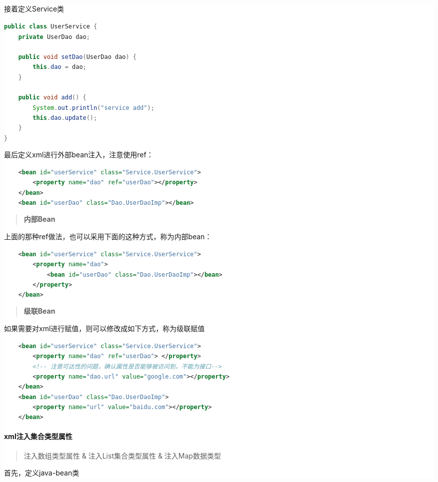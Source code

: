 接着定义Service类

```java
public class UserService {
    private UserDao dao;

    public void setDao(UserDao dao) {
        this.dao = dao;
    }

    public void add() {
        System.out.println("service add");
        this.dao.update();
    }
}
```

最后定义xml进行外部bean注入，注意使用ref：

```xml
    <bean id="userService" class="Service.UserService">
        <property name="dao" ref="userDao"></property>
    </bean>
    <bean id="userDao" class="Dao.UserDaoImp"></bean>
```

>   **内部Bean**

上面的那种ref做法，也可以采用下面的这种方式，称为内部bean：

```xml
    <bean id="userService" class="Service.UserService">
        <property name="dao">
            <bean id="userDao" class="Dao.UserDaoImp"></bean>
        </property>
    </bean>
```

>   **级联Bean**

如果需要对xml进行赋值，则可以修改成如下方式，称为级联赋值

```xml
    <bean id="userService" class="Service.UserService">
        <property name="dao" ref="userDao"> </property>
        <!-- 注意可达性的问题，确认属性是否能够被访问到，不能为接口-->
        <property name="dao.url" value="google.com"></property>
    </bean>
    <bean id="userDao" class="Dao.UserDaoImp">
        <property name="url" value="baidu.com"></property>
    </bean>
```

#### xml注入集合类型属性

>   注入数组类型属性 & 注入List集合类型属性 & 注入Map数据类型

首先，定义java-bean类
